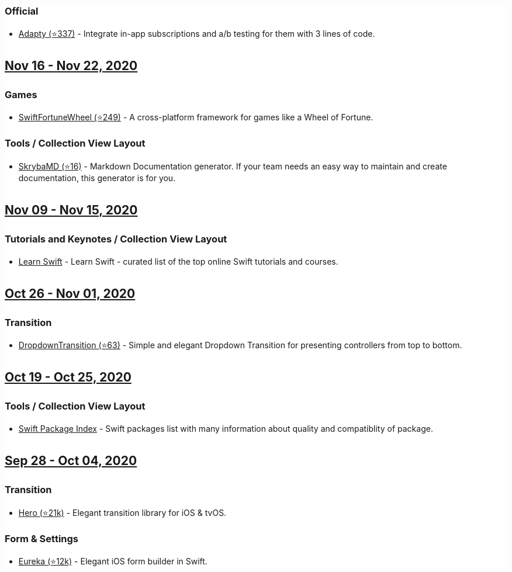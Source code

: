 ### Official

*   [Adapty (⭐337)](https://github.com/adaptyteam/AdaptySDK-iOS) - Integrate in-app subscriptions and a/b testing for them with 3 lines of code.

## [Nov 16 - Nov 22, 2020](/content/2020/46/README.md)

### Games

*   [SwiftFortuneWheel (⭐249)](https://github.com/sh-khashimov/SwiftFortuneWheel) - A cross-platform framework for games like a Wheel of Fortune.

### Tools / Collection View Layout

*   [SkrybaMD (⭐16)](https://github.com/robertherdzik/SkrybaMD) - Markdown Documentation generator. If your team needs an easy way to maintain and create documentation, this generator is for you.

## [Nov 09 - Nov 15, 2020](/content/2020/45/README.md)

### Tutorials and Keynotes / Collection View Layout

*   [Learn Swift](https://blog.coursesity.com/best-swift-tutorials/) - Learn Swift - curated list of the top online Swift tutorials and courses.

## [Oct 26 - Nov 01, 2020](/content/2020/43/README.md)

### Transition

*   [DropdownTransition (⭐63)](https://github.com/nugmanoff/DropdownTransition) - Simple and elegant Dropdown Transition for presenting controllers from top to bottom.

## [Oct 19 - Oct 25, 2020](/content/2020/42/README.md)

### Tools / Collection View Layout

*   [Swift Package Index](https://swiftpackageindex.com) - Swift packages list with many information about quality and compatiblity of package.

## [Sep 28 - Oct 04, 2020](/content/2020/39/README.md)

### Transition

*   [Hero (⭐21k)](https://github.com/HeroTransitions/Hero) - Elegant transition library for iOS & tvOS.

### Form & Settings

*   [Eureka (⭐12k)](https://github.com/xmartlabs/Eureka) - Elegant iOS form builder in Swift.
